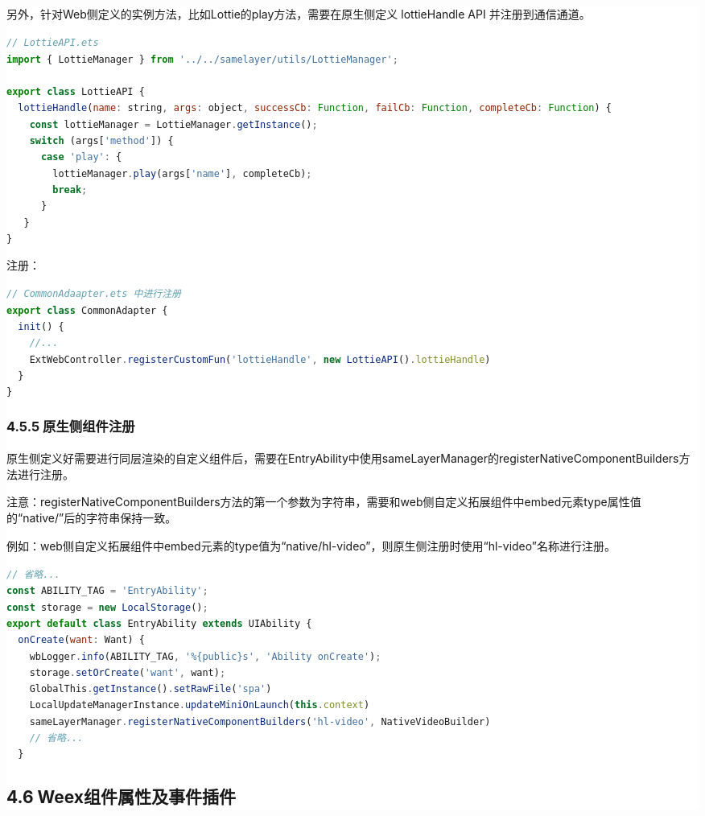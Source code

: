 另外，针对Web侧定义的实例方法，比如Lottie的play方法，需要在原生侧定义 lottieHandle API 并注册到通信通道。

```javascript
// LottieAPI.ets
import { LottieManager } from '../../samelayer/utils/LottieManager';

export class LottieAPI {
  lottieHandle(name: string, args: object, successCb: Function, failCb: Function, completeCb: Function) {
    const lottieManager = LottieManager.getInstance();
    switch (args['method']) {
      case 'play': {
        lottieManager.play(args['name'], completeCb);
        break;
      }
   }
}
```

注册：

```javascript
// CommonAdaapter.ets 中进行注册
export class CommonAdapter {
  init() {
    //...
    ExtWebController.registerCustomFun('lottieHandle', new LottieAPI().lottieHandle)
  }
}
```

### 4.5.5 原生侧组件注册

原生侧定义好需要进行同层渲染的自定义组件后，需要在EntryAbility中使用sameLayerManager的registerNativeComponentBuilders方法进行注册。

注意：registerNativeComponentBuilders方法的第一个参数为字符串，需要和web侧自定义拓展组件中embed元素type属性值的“native/”后的字符串保持一致。

例如：web侧自定义拓展组件中embed元素的type值为“native/hl-video”，则原生侧注册时使用“hl-video”名称进行注册。

```javascript
// 省略...
const ABILITY_TAG = 'EntryAbility';
const storage = new LocalStorage();
export default class EntryAbility extends UIAbility {
  onCreate(want: Want) {
    wbLogger.info(ABILITY_TAG, '%{public}s', 'Ability onCreate');
    storage.setOrCreate('want', want);
    GlobalThis.getInstance().setRawFile('spa')
    LocalUpdateManagerInstance.updateMiniOnLaunch(this.context)
    sameLayerManager.registerNativeComponentBuilders('hl-video', NativeVideoBuilder)
    // 省略...
  }
```

## 4.6 Weex组件属性及事件插件
